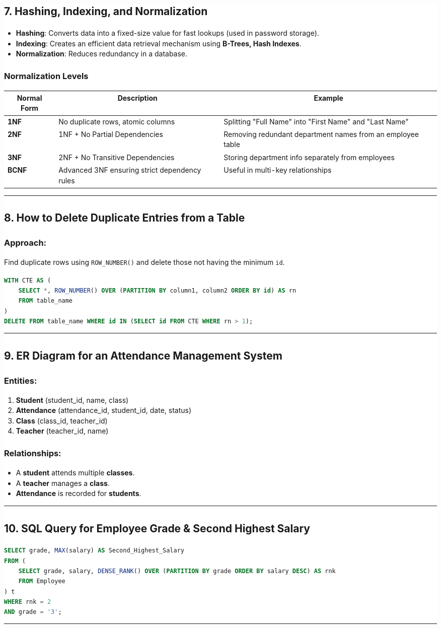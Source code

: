 ## **7. Hashing, Indexing, and Normalization**
- **Hashing**: Converts data into a fixed-size value for fast lookups (used in password storage).  
- **Indexing**: Creates an efficient data retrieval mechanism using **B-Trees, Hash Indexes**.  
- **Normalization**: Reduces redundancy in a database.

### **Normalization Levels**
| Normal Form | Description | Example |
|-------------|------------|---------|
| **1NF** | No duplicate rows, atomic columns | Splitting "Full Name" into "First Name" and "Last Name" |
| **2NF** | 1NF + No Partial Dependencies | Removing redundant department names from an employee table |
| **3NF** | 2NF + No Transitive Dependencies | Storing department info separately from employees |
| **BCNF** | Advanced 3NF ensuring strict dependency rules | Useful in multi-key relationships |

---

## **8. How to Delete Duplicate Entries from a Table**
### **Approach:**
Find duplicate rows using `ROW_NUMBER()` and delete those not having the minimum `id`.

```sql
WITH CTE AS (
    SELECT *, ROW_NUMBER() OVER (PARTITION BY column1, column2 ORDER BY id) AS rn
    FROM table_name
)
DELETE FROM table_name WHERE id IN (SELECT id FROM CTE WHERE rn > 1);
```

---

## **9. ER Diagram for an Attendance Management System**
### Entities:
1. **Student** (student_id, name, class)  
2. **Attendance** (attendance_id, student_id, date, status)  
3. **Class** (class_id, teacher_id)  
4. **Teacher** (teacher_id, name)  

### Relationships:
- A **student** attends multiple **classes**.
- A **teacher** manages a **class**.
- **Attendance** is recorded for **students**.

---

## **10. SQL Query for Employee Grade & Second Highest Salary**
```sql
SELECT grade, MAX(salary) AS Second_Highest_Salary
FROM (
    SELECT grade, salary, DENSE_RANK() OVER (PARTITION BY grade ORDER BY salary DESC) AS rnk
    FROM Employee
) t
WHERE rnk = 2
AND grade = '3';
```

---